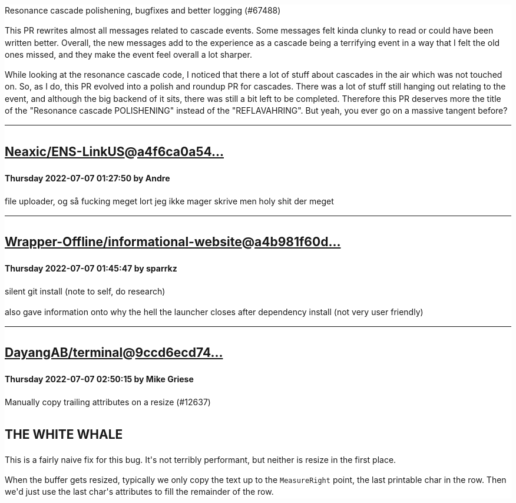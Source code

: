 Resonance cascade polishening, bugfixes and better logging (#67488)

This PR rewrites almost all messages related to cascade events. Some messages felt kinda clunky to read or could have been written better. Overall, the new messages add to the experience as a cascade being a terrifying event in a way that I felt the old ones missed, and they make the event feel overall a lot sharper.

While looking at the resonance cascade code, I noticed that there a lot of stuff about cascades in the air which was not touched on. So, as I do, this PR evolved into a polish and roundup PR for cascades. There was a lot of stuff still hanging out relating to the event, and although the big backend of it sits, there was still a bit left to be completed. Therefore this PR deserves more the title of the "Resonance cascade POLISHENING" instead of the "REFLAVAHRING". But yeah, you ever go on a massive tangent before?

---
## [Neaxic/ENS-LinkUS](https://github.com/Neaxic/ENS-LinkUS)@[a4f6ca0a54...](https://github.com/Neaxic/ENS-LinkUS/commit/a4f6ca0a5498542421c458defe7046cb31f84c70)
#### Thursday 2022-07-07 01:27:50 by Andre

file uploader, og så fucking meget lort jeg ikke mager skrive men holy shit der meget

---
## [Wrapper-Offline/informational-website](https://github.com/Wrapper-Offline/informational-website)@[a4b981f60d...](https://github.com/Wrapper-Offline/informational-website/commit/a4b981f60d46cfd9581c9e661656d396747f31cf)
#### Thursday 2022-07-07 01:45:47 by sparrkz

silent git install (note to self, do research)

also gave information onto why the hell the launcher closes after dependency install (not very user friendly)

---
## [DayangAB/terminal](https://github.com/DayangAB/terminal)@[9ccd6ecd74...](https://github.com/DayangAB/terminal/commit/9ccd6ecd744890b856f3d8a39ff0616c0e34d4fb)
#### Thursday 2022-07-07 02:50:15 by Mike Griese

Manually copy trailing attributes on a resize (#12637)

## THE WHITE WHALE

This is a fairly naive fix for this bug. It's not terribly performant,
but neither is resize in the first place.

When the buffer gets resized, typically we only copy the text up to the
`MeasureRight` point, the last printable char in the row. Then we'd just
use the last char's attributes to fill the remainder of the row.
